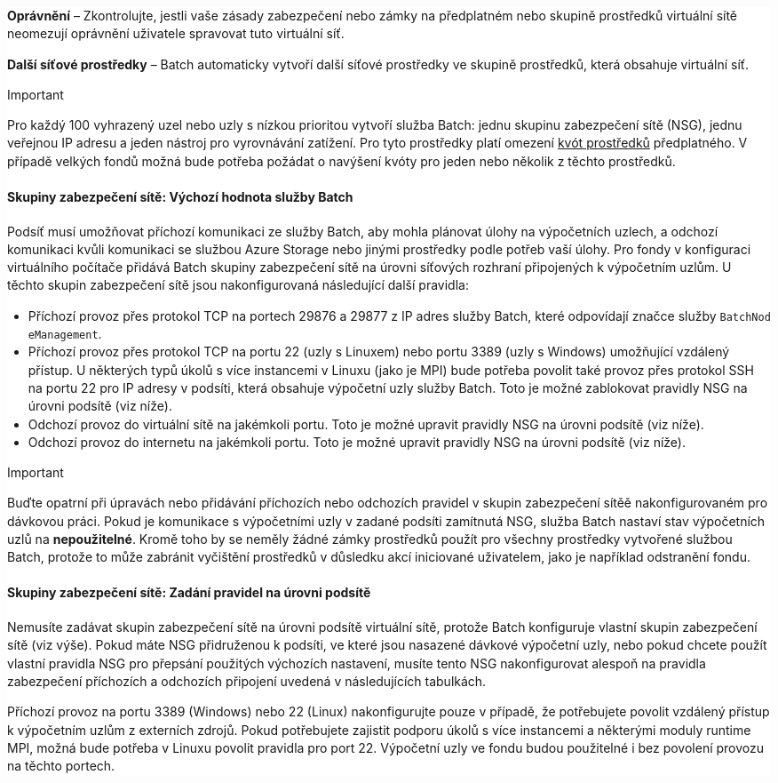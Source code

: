 **Oprávnění** – Zkontrolujte, jestli vaše zásady zabezpečení nebo zámky na předplatném nebo skupině prostředků virtuální sítě neomezují oprávnění uživatele spravovat tuto virtuální síť.

**Další síťové prostředky** – Batch automaticky vytvoří další síťové prostředky ve skupině prostředků, která obsahuje virtuální síť.

> [!IMPORTANT]
> Pro každý 100 vyhrazený uzel nebo uzly s nízkou prioritou vytvoří služba Batch: jednu skupinu zabezpečení sítě (NSG), jednu veřejnou IP adresu a jeden nástroj pro vyrovnávání zatížení. Pro tyto prostředky platí omezení [kvót prostředků](../articles/azure-resource-manager/management/azure-subscription-service-limits.md) předplatného. V případě velkých fondů možná bude potřeba požádat o navýšení kvóty pro jeden nebo několik z těchto prostředků.

#### <a name="network-security-groups-batch-default"></a>Skupiny zabezpečení sítě: Výchozí hodnota služby Batch

Podsíť musí umožňovat příchozí komunikaci ze služby Batch, aby mohla plánovat úlohy na výpočetních uzlech, a odchozí komunikaci kvůli komunikaci se službou Azure Storage nebo jinými prostředky podle potřeb vaší úlohy. Pro fondy v konfiguraci virtuálního počítače přidává Batch skupiny zabezpečení sítě na úrovni síťových rozhraní připojených k výpočetním uzlům. U těchto skupin zabezpečení sítě jsou nakonfigurovaná následující další pravidla:

* Příchozí provoz přes protokol TCP na portech 29876 a 29877 z IP adres služby Batch, které odpovídají značce služby `BatchNodeManagement`.
* Příchozí provoz přes protokol TCP na portu 22 (uzly s Linuxem) nebo portu 3389 (uzly s Windows) umožňující vzdálený přístup. U některých typů úkolů s více instancemi v Linuxu (jako je MPI) bude potřeba povolit také provoz přes protokol SSH na portu 22 pro IP adresy v podsíti, která obsahuje výpočetní uzly služby Batch. Toto je možné zablokovat pravidly NSG na úrovni podsítě (viz níže).
* Odchozí provoz do virtuální sítě na jakémkoli portu. Toto je možné upravit pravidly NSG na úrovni podsítě (viz níže).
* Odchozí provoz do internetu na jakémkoli portu. Toto je možné upravit pravidly NSG na úrovni podsítě (viz níže).

> [!IMPORTANT]
> Buďte opatrní při úpravách nebo přidávání příchozích nebo odchozích pravidel v skupin zabezpečení sítěě nakonfigurovaném pro dávkovou práci. Pokud je komunikace s výpočetními uzly v zadané podsíti zamítnutá NSG, služba Batch nastaví stav výpočetních uzlů na **nepoužitelné**. Kromě toho by se neměly žádné zámky prostředků použít pro všechny prostředky vytvořené službou Batch, protože to může zabránit vyčištění prostředků v důsledku akcí iniciované uživatelem, jako je například odstranění fondu.

#### <a name="network-security-groups-specifying-subnet-level-rules"></a>Skupiny zabezpečení sítě: Zadání pravidel na úrovni podsítě

Nemusíte zadávat skupin zabezpečení sítě na úrovni podsítě virtuální sítě, protože Batch konfiguruje vlastní skupin zabezpečení sítě (viz výše). Pokud máte NSG přidruženou k podsíti, ve které jsou nasazené dávkové výpočetní uzly, nebo pokud chcete použít vlastní pravidla NSG pro přepsání použitých výchozích nastavení, musíte tento NSG nakonfigurovat alespoň na pravidla zabezpečení příchozích a odchozích připojení uvedená v následujících tabulkách.

Příchozí provoz na portu 3389 (Windows) nebo 22 (Linux) nakonfigurujte pouze v případě, že potřebujete povolit vzdálený přístup k výpočetním uzlům z externích zdrojů. Pokud potřebujete zajistit podporu úkolů s více instancemi a některými moduly runtime MPI, možná bude potřeba v Linuxu povolit pravidla pro port 22. Výpočetní uzly ve fondu budou použitelné i bez povolení provozu na těchto portech.
